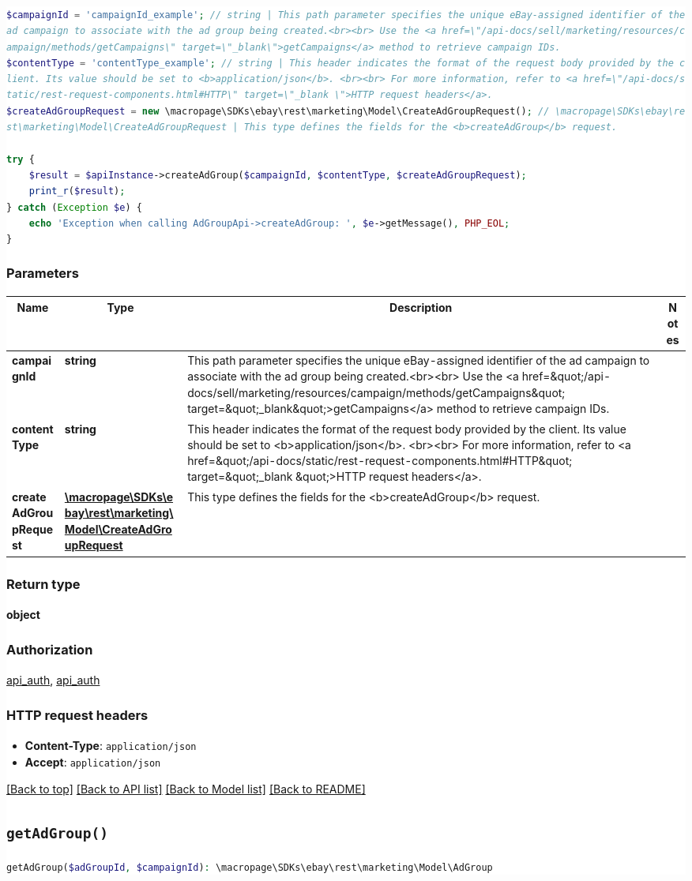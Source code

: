```php
$campaignId = 'campaignId_example'; // string | This path parameter specifies the unique eBay-assigned identifier of the ad campaign to associate with the ad group being created.<br><br> Use the <a href=\"/api-docs/sell/marketing/resources/campaign/methods/getCampaigns\" target=\"_blank\">getCampaigns</a> method to retrieve campaign IDs.
$contentType = 'contentType_example'; // string | This header indicates the format of the request body provided by the client. Its value should be set to <b>application/json</b>. <br><br> For more information, refer to <a href=\"/api-docs/static/rest-request-components.html#HTTP\" target=\"_blank \">HTTP request headers</a>.
$createAdGroupRequest = new \macropage\SDKs\ebay\rest\marketing\Model\CreateAdGroupRequest(); // \macropage\SDKs\ebay\rest\marketing\Model\CreateAdGroupRequest | This type defines the fields for the <b>createAdGroup</b> request.

try {
    $result = $apiInstance->createAdGroup($campaignId, $contentType, $createAdGroupRequest);
    print_r($result);
} catch (Exception $e) {
    echo 'Exception when calling AdGroupApi->createAdGroup: ', $e->getMessage(), PHP_EOL;
}
```

### Parameters

| Name | Type | Description  | Notes |
| ------------- | ------------- | ------------- | ------------- |
| **campaignId** | **string**| This path parameter specifies the unique eBay-assigned identifier of the ad campaign to associate with the ad group being created.&lt;br&gt;&lt;br&gt; Use the &lt;a href&#x3D;\&quot;/api-docs/sell/marketing/resources/campaign/methods/getCampaigns\&quot; target&#x3D;\&quot;_blank\&quot;&gt;getCampaigns&lt;/a&gt; method to retrieve campaign IDs. | |
| **contentType** | **string**| This header indicates the format of the request body provided by the client. Its value should be set to &lt;b&gt;application/json&lt;/b&gt;. &lt;br&gt;&lt;br&gt; For more information, refer to &lt;a href&#x3D;\&quot;/api-docs/static/rest-request-components.html#HTTP\&quot; target&#x3D;\&quot;_blank \&quot;&gt;HTTP request headers&lt;/a&gt;. | |
| **createAdGroupRequest** | [**\macropage\SDKs\ebay\rest\marketing\Model\CreateAdGroupRequest**](../Model/CreateAdGroupRequest.md)| This type defines the fields for the &lt;b&gt;createAdGroup&lt;/b&gt; request. | |

### Return type

**object**

### Authorization

[api_auth](../../README.md#api_auth), [api_auth](../../README.md#api_auth)

### HTTP request headers

- **Content-Type**: `application/json`
- **Accept**: `application/json`

[[Back to top]](#) [[Back to API list]](../../README.md#endpoints)
[[Back to Model list]](../../README.md#models)
[[Back to README]](../../README.md)

## `getAdGroup()`

```php
getAdGroup($adGroupId, $campaignId): \macropage\SDKs\ebay\rest\marketing\Model\AdGroup
```
